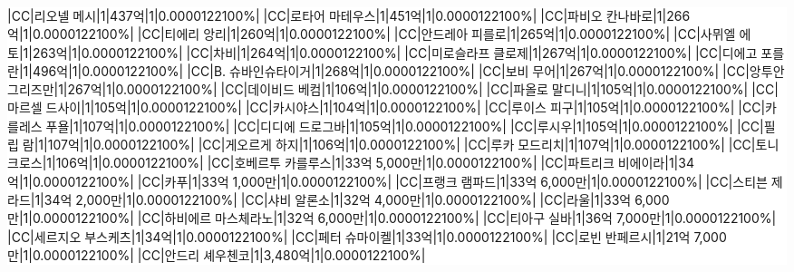 |CC|리오넬 메시|1|437억|1|0.0000122100%|
|CC|로타어 마테우스|1|451억|1|0.0000122100%|
|CC|파비오 칸나바로|1|266억|1|0.0000122100%|
|CC|티에리 앙리|1|260억|1|0.0000122100%|
|CC|안드레아 피를로|1|265억|1|0.0000122100%|
|CC|사뮈엘 에토|1|263억|1|0.0000122100%|
|CC|차비|1|264억|1|0.0000122100%|
|CC|미로슬라프 클로제|1|267억|1|0.0000122100%|
|CC|디에고 포를란|1|496억|1|0.0000122100%|
|CC|B. 슈바인슈타이거|1|268억|1|0.0000122100%|
|CC|보비 무어|1|267억|1|0.0000122100%|
|CC|앙투안 그리즈만|1|267억|1|0.0000122100%|
|CC|데이비드 베컴|1|106억|1|0.0000122100%|
|CC|파올로 말디니|1|105억|1|0.0000122100%|
|CC|마르셀 드사이|1|105억|1|0.0000122100%|
|CC|카시야스|1|104억|1|0.0000122100%|
|CC|루이스 피구|1|105억|1|0.0000122100%|
|CC|카를레스 푸욜|1|107억|1|0.0000122100%|
|CC|디디에 드로그바|1|105억|1|0.0000122100%|
|CC|루시우|1|105억|1|0.0000122100%|
|CC|필립 람|1|107억|1|0.0000122100%|
|CC|게오르게 하지|1|106억|1|0.0000122100%|
|CC|루카 모드리치|1|107억|1|0.0000122100%|
|CC|토니 크로스|1|106억|1|0.0000122100%|
|CC|호베르투 카를루스|1|33억 5,000만|1|0.0000122100%|
|CC|파트리크 비에이라|1|34억|1|0.0000122100%|
|CC|카푸|1|33억 1,000만|1|0.0000122100%|
|CC|프랭크 램파드|1|33억 6,000만|1|0.0000122100%|
|CC|스티븐 제라드|1|34억 2,000만|1|0.0000122100%|
|CC|샤비 알론소|1|32억 4,000만|1|0.0000122100%|
|CC|라울|1|33억 6,000만|1|0.0000122100%|
|CC|하비에르 마스체라노|1|32억 6,000만|1|0.0000122100%|
|CC|티아구 실바|1|36억 7,000만|1|0.0000122100%|
|CC|세르지오 부스케츠|1|34억|1|0.0000122100%|
|CC|페터 슈마이켈|1|33억|1|0.0000122100%|
|CC|로빈 반페르시|1|21억 7,000만|1|0.0000122100%|
|CC|안드리 셰우첸코|1|3,480억|1|0.0000122100%|